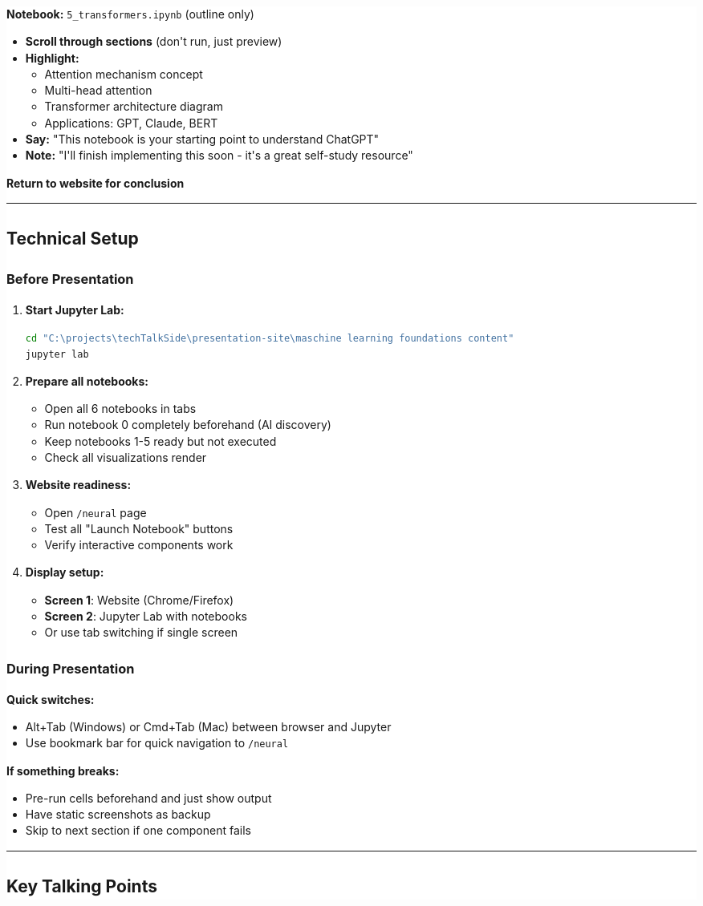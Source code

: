 **Notebook:** `5_transformers.ipynb` (outline only)

- **Scroll through sections** (don't run, just preview)
- **Highlight:**
  - Attention mechanism concept
  - Multi-head attention
  - Transformer architecture diagram
  - Applications: GPT, Claude, BERT
- **Say:** "This notebook is your starting point to understand ChatGPT"
- **Note:** "I'll finish implementing this soon - it's a great self-study resource"

**Return to website for conclusion**

---

## Technical Setup

### Before Presentation

1. **Start Jupyter Lab:**
   ```bash
   cd "C:\projects\techTalkSide\presentation-site\maschine learning foundations content"
   jupyter lab
   ```

2. **Prepare all notebooks:**
   - Open all 6 notebooks in tabs
   - Run notebook 0 completely beforehand (AI discovery)
   - Keep notebooks 1-5 ready but not executed
   - Check all visualizations render

3. **Website readiness:**
   - Open `/neural` page
   - Test all "Launch Notebook" buttons
   - Verify interactive components work

4. **Display setup:**
   - **Screen 1**: Website (Chrome/Firefox)
   - **Screen 2**: Jupyter Lab with notebooks
   - Or use tab switching if single screen

### During Presentation

**Quick switches:**
- Alt+Tab (Windows) or Cmd+Tab (Mac) between browser and Jupyter
- Use bookmark bar for quick navigation to `/neural`

**If something breaks:**
- Pre-run cells beforehand and just show output
- Have static screenshots as backup
- Skip to next section if one component fails

---

## Key Talking Points
